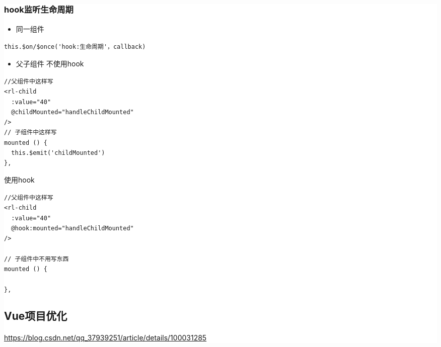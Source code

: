 ### hook监听生命周期

- 同一组件
```
this.$on/$once('hook:生命周期'，callback)
```
- 父子组件
不使用hook
```
//父组件中这样写
<rl-child
  :value="40"
  @childMounted="handleChildMounted"
/>
// 子组件中这样写
mounted () {
  this.$emit('childMounted')
},
```
使用hook
```
//父组件中这样写
<rl-child
  :value="40"
  @hook:mounted="handleChildMounted"
/>
 
// 子组件中不用写东西
mounted () {
   
},
```

## Vue项目优化

https://blog.csdn.net/qq_37939251/article/details/100031285


